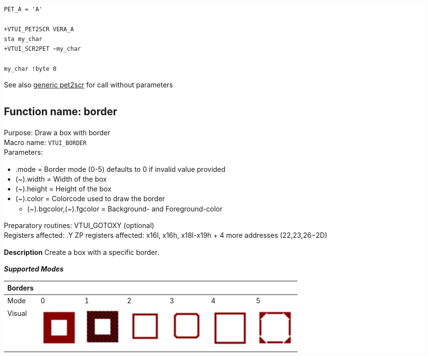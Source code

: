 	PET_A = 'A'

	+VTUI_PET2SCR VERA_A
	sta my_char
	+VTUI_SCR2PET ~my_char

	my_char !byte 0

See also [generic pet2scr](VTUIlib-generic.md#function-name-pet2scr) for call without parameters
## Function name: border
Purpose: Draw a box with border<br>
Macro name: `VTUI_BORDER`<br>
Parameters:

* .mode = Border mode (0-5) defaults to 0 if invalid value provided
* (\~).width = Width of the box
* (\~).height = Height of the box
* (\~).color = Colorcode used to draw the border
	* (\~).bgcolor,(\~).fgcolor = Background- and Foreground-color

Preparatory routines: VTUI_GOTOXY (optional)<br>
Registers affected: .Y
ZP registers affected: x16l, x16h, x18l-x19h + 4 more addresses ($22,$23,$26-$2D)

**Description** Create a box with a specific border.<br>

***Supported Modes***<br>

|Borders| | | | | | |
|-------|-|-|-|-|-|-|
|Mode|0|1|2|3|4|5|
|Visual|![border0](images/border0.jpg)|![border1](images/border1.jpg)|![border2](images/border2.jpg)|![border3](images/border3.jpg)|![border4](images/border4.jpg)|![border5](images/border5.jpg)|
